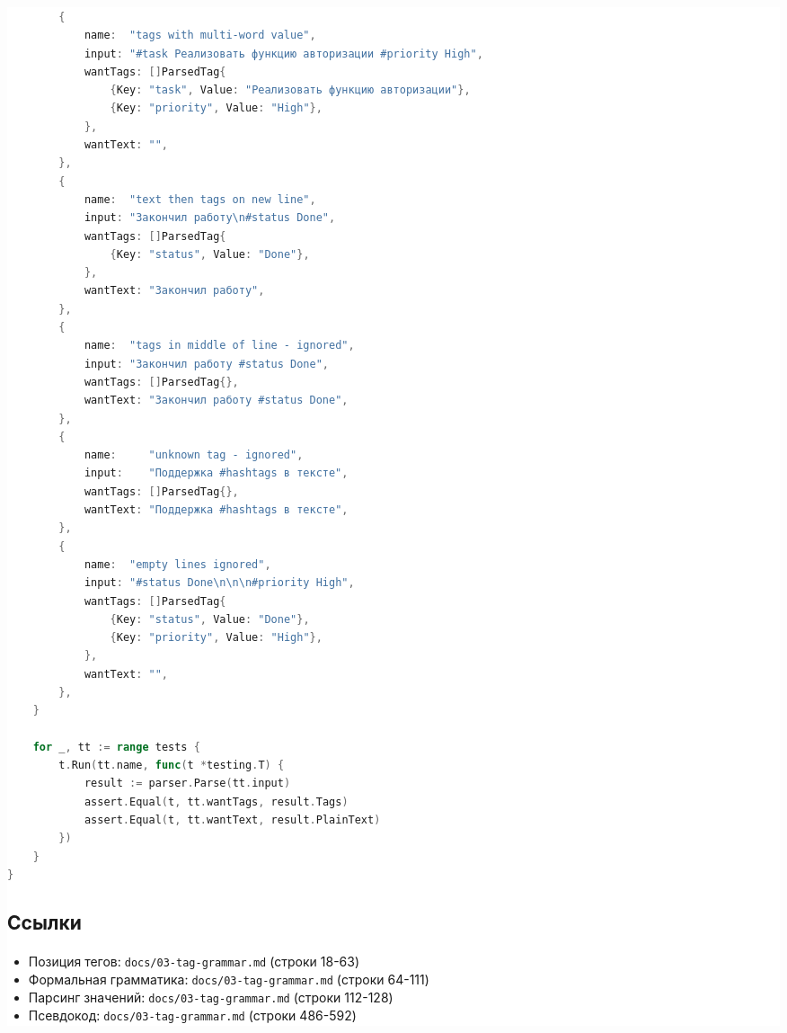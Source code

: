 ```go
        {
            name:  "tags with multi-word value",
            input: "#task Реализовать функцию авторизации #priority High",
            wantTags: []ParsedTag{
                {Key: "task", Value: "Реализовать функцию авторизации"},
                {Key: "priority", Value: "High"},
            },
            wantText: "",
        },
        {
            name:  "text then tags on new line",
            input: "Закончил работу\n#status Done",
            wantTags: []ParsedTag{
                {Key: "status", Value: "Done"},
            },
            wantText: "Закончил работу",
        },
        {
            name:  "tags in middle of line - ignored",
            input: "Закончил работу #status Done",
            wantTags: []ParsedTag{},
            wantText: "Закончил работу #status Done",
        },
        {
            name:     "unknown tag - ignored",
            input:    "Поддержка #hashtags в тексте",
            wantTags: []ParsedTag{},
            wantText: "Поддержка #hashtags в тексте",
        },
        {
            name:  "empty lines ignored",
            input: "#status Done\n\n\n#priority High",
            wantTags: []ParsedTag{
                {Key: "status", Value: "Done"},
                {Key: "priority", Value: "High"},
            },
            wantText: "",
        },
    }

    for _, tt := range tests {
        t.Run(tt.name, func(t *testing.T) {
            result := parser.Parse(tt.input)
            assert.Equal(t, tt.wantTags, result.Tags)
            assert.Equal(t, tt.wantText, result.PlainText)
        })
    }
}
```

## Ссылки

- Позиция тегов: `docs/03-tag-grammar.md` (строки 18-63)
- Формальная грамматика: `docs/03-tag-grammar.md` (строки 64-111)
- Парсинг значений: `docs/03-tag-grammar.md` (строки 112-128)
- Псевдокод: `docs/03-tag-grammar.md` (строки 486-592)
